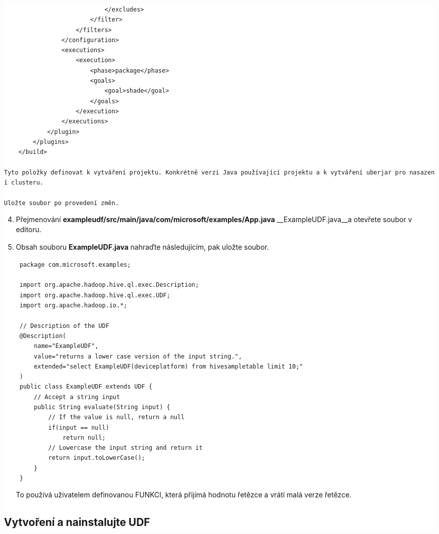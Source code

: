                                 </excludes>
                            </filter>
                        </filters>
                    </configuration>
                    <executions>
                        <execution>
                            <phase>package</phase>
                            <goals>
                                <goal>shade</goal>
                            </goals>
                        </execution>
                    </executions>
                </plugin>
            </plugins>
        </build>
    
    Tyto položky definovat k vytváření projektu. Konkrétně verzi Java používající projektu a k vytváření uberjar pro nasazení clusteru.

    Uložte soubor po provedení změn.

4. Přejmenování __exampleudf/src/main/java/com/microsoft/examples/App.java__ __ExampleUDF.java__a otevřete soubor v editoru.

5. Obsah souboru __ExampleUDF.java__ nahraďte následujícím, pak uložte soubor.

        package com.microsoft.examples;

        import org.apache.hadoop.hive.ql.exec.Description;
        import org.apache.hadoop.hive.ql.exec.UDF;
        import org.apache.hadoop.io.*;

        // Description of the UDF
        @Description(
            name="ExampleUDF",
            value="returns a lower case version of the input string.",
            extended="select ExampleUDF(deviceplatform) from hivesampletable limit 10;"
        )
        public class ExampleUDF extends UDF {
            // Accept a string input
            public String evaluate(String input) {
                // If the value is null, return a null
                if(input == null)
                    return null;
                // Lowercase the input string and return it
                return input.toLowerCase();
            }
        }

    To používá uživatelem definovanou FUNKCI, která přijímá hodnotu řetězce a vrátí malá verze řetězce.

## <a name="build-and-install-the-udf"></a>Vytvoření a nainstalujte UDF

